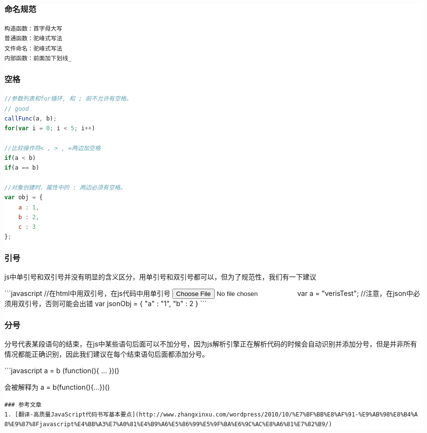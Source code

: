 ### 命名规范
```javascript
构造函数：首字母大写
普通函数：驼峰式写法
文件命名：驼峰式写法
内部函数：前面加下划线_
```
### 空格
```javascript
//参数列表和for循环, 和 ; 前不允许有空格。
// good
callFunc(a, b);
for(var i = 0; i < 5; i++)

//比较操作符< , > , =两边加空格
if(a < b)
if(a == b)

//对象创建时，属性中的 : 两边必须有空格。
var obj = {
    a : 1,
    b : 2,
    c : 3
};

```

### 引号
<p>
	js中单引号和双引号并没有明显的含义区分，用单引号和双引号都可以，但为了规范性，我们有一下建议
</p>
```javascript
//在html中用双引号，在js代码中用单引号
<input type="file" value="upload"></input>
var a = "verisTest";
//注意，在json中必须用双引号，否则可能会出错
var jsonObj = {
	"a" : "1",
	"b" : 2
}
```

### 分号
<p>
	分号代表某段语句的结束，在js中某些语句后面可以不加分号，因为js解析引擎正在解析代码的时候会自动识别并添加分号，但是并非所有情况都能正确识别，因此我们建议在每个结束语句后面都添加分号。
</p>
```javascript
a = b
(function(){
...
})()

会被解释为 a = b(function(){...})()

```
### 参考文章
1. [翻译-高质量JavaScript代码书写基本要点](http://www.zhangxinxu.com/wordpress/2010/10/%E7%BF%BB%E8%AF%91-%E9%AB%98%E8%B4%A8%E9%87%8Fjavascript%E4%BB%A3%E7%A0%81%E4%B9%A6%E5%86%99%E5%9F%BA%E6%9C%AC%E8%A6%81%E7%82%B9/)